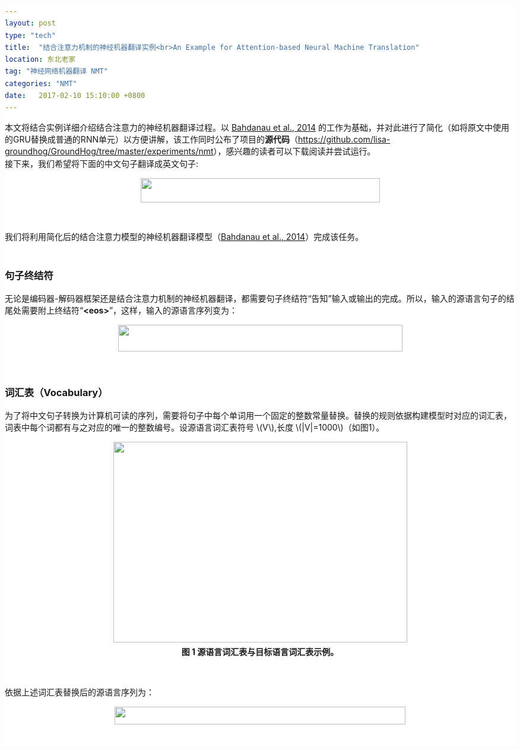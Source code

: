 ```yaml
---
layout: post
type: "tech"
title:  "结合注意力机制的神经机器翻译实例<br>An Example for Attention-based Neural Machine Translation"
location: 东北老家
tag: "神经网络机器翻译 NMT"
categories: "NMT"
date:   2017-02-10 15:10:00 +0800
---
```



本文将结合实例详细介绍结合注意力的神经机器翻译过程。以 <a href="#bahdanau2014">Bahdanau et al., 2014</a> 的工作为基础，并对此进行了简化（如将原文中使用的GRU替换成普通的RNN单元）以方便讲解，该工作同时公布了项目的**源代码**（<a href="https://github.com/lisa-groundhog/GroundHog/tree/master/experiments/nmt">https://github.com/lisa-groundhog/GroundHog/tree/master/experiments/nmt</a>），感兴趣的读者可以下载阅读并尝试运行。  
接下来，我们希望将下面的中文句子翻译成英文句子:  
<figure align="center">
<img src="{{ site.baseurl }}/images/20160210nmtexample/1.jpg" align="middle"  width="403" height="41" />  
</figure >
<br />

我们将利用简化后的结合注意力模型的神经机器翻译模型（<a href="#bahdanau2014">Bahdanau et al., 2014</a>）完成该任务。  
<br />


<h3>句子终结符</h3>

无论是编码器-解码器框架还是结合注意力机制的神经机器翻译，都需要句子终结符“告知”输入或输出的完成。所以，输入的源语言句子的结尾处需要附上终结符“**\<eos>**”，这样，输入的源语言序列变为： 
<figure align="center"> 
<img src="{{ site.baseurl }}/images/20160210nmtexample/2.jpg" align="middle"  width="479" height="45" />  
</figure>
<br />


<h3>词汇表（Vocabulary）</h3>

为了将中文句子转换为计算机可读的序列，需要将句子中每个单词用一个固定的整数常量替换。替换的规则依据构建模型时对应的词汇表，词表中每个词都有与之对应的唯一的整数编号。设源语言词汇表符号 \\(V\\),长度 \\(\|V\|=1000\\)（如图1）。  	

<figure align="center">
<img src="{{ site.baseurl }}/images/20160210nmtexample/3.jpg"  width="495" height="338" />
<figcaption><b>图 1 源语言词汇表与目标语言词汇表示例。</b></figcaption>
</figure>
<br />

依据上述词汇表替换后的源语言序列为：  

<figure align="center">
<img src="{{ site.baseurl }}/images/20160210nmtexample/4.jpg" align="middle"  width="490" height="30" />  
</figure>

<br />
